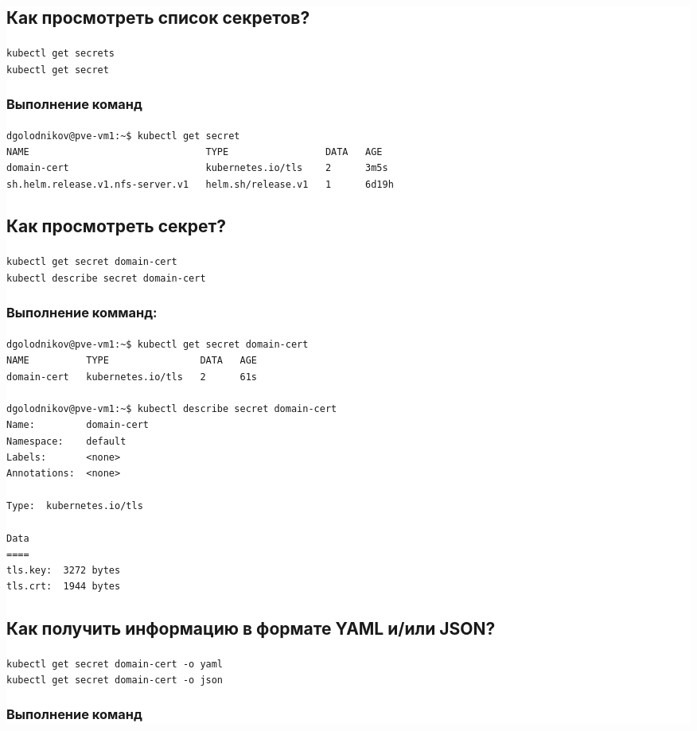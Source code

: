 ## Как просмотреть список секретов?

```
kubectl get secrets
kubectl get secret
```

### Выполнение команд

```
dgolodnikov@pve-vm1:~$ kubectl get secret
NAME                               TYPE                 DATA   AGE
domain-cert                        kubernetes.io/tls    2      3m5s
sh.helm.release.v1.nfs-server.v1   helm.sh/release.v1   1      6d19h

```

## Как просмотреть секрет?

```
kubectl get secret domain-cert
kubectl describe secret domain-cert
```

### Выполнение комманд:
```
dgolodnikov@pve-vm1:~$ kubectl get secret domain-cert
NAME          TYPE                DATA   AGE
domain-cert   kubernetes.io/tls   2      61s

dgolodnikov@pve-vm1:~$ kubectl describe secret domain-cert
Name:         domain-cert
Namespace:    default
Labels:       <none>
Annotations:  <none>

Type:  kubernetes.io/tls

Data
====
tls.key:  3272 bytes
tls.crt:  1944 bytes

```

## Как получить информацию в формате YAML и/или JSON?

```
kubectl get secret domain-cert -o yaml
kubectl get secret domain-cert -o json
```
### Выполнение команд
